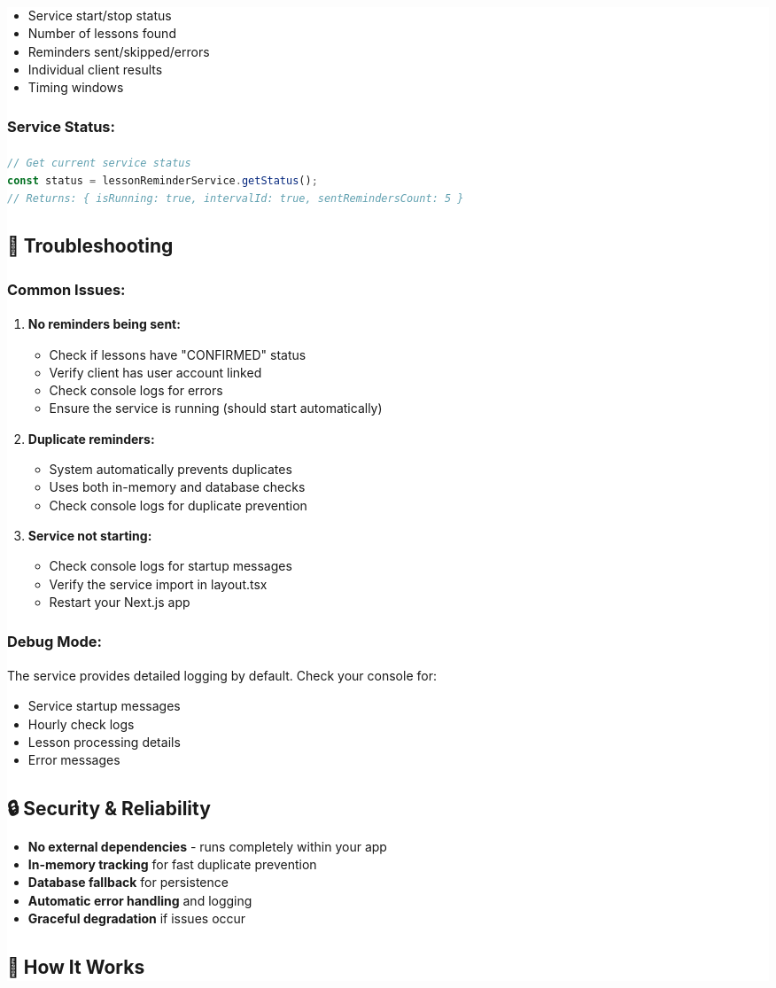 - Service start/stop status
- Number of lessons found
- Reminders sent/skipped/errors
- Individual client results
- Timing windows

### **Service Status:**

```typescript
// Get current service status
const status = lessonReminderService.getStatus();
// Returns: { isRunning: true, intervalId: true, sentRemindersCount: 5 }
```

## 🚨 Troubleshooting

### **Common Issues:**

1. **No reminders being sent:**

   - Check if lessons have "CONFIRMED" status
   - Verify client has user account linked
   - Check console logs for errors
   - Ensure the service is running (should start automatically)

2. **Duplicate reminders:**

   - System automatically prevents duplicates
   - Uses both in-memory and database checks
   - Check console logs for duplicate prevention

3. **Service not starting:**
   - Check console logs for startup messages
   - Verify the service import in layout.tsx
   - Restart your Next.js app

### **Debug Mode:**

The service provides detailed logging by default. Check your console for:

- Service startup messages
- Hourly check logs
- Lesson processing details
- Error messages

## 🔒 Security & Reliability

- **No external dependencies** - runs completely within your app
- **In-memory tracking** for fast duplicate prevention
- **Database fallback** for persistence
- **Automatic error handling** and logging
- **Graceful degradation** if issues occur

## 📅 How It Works
